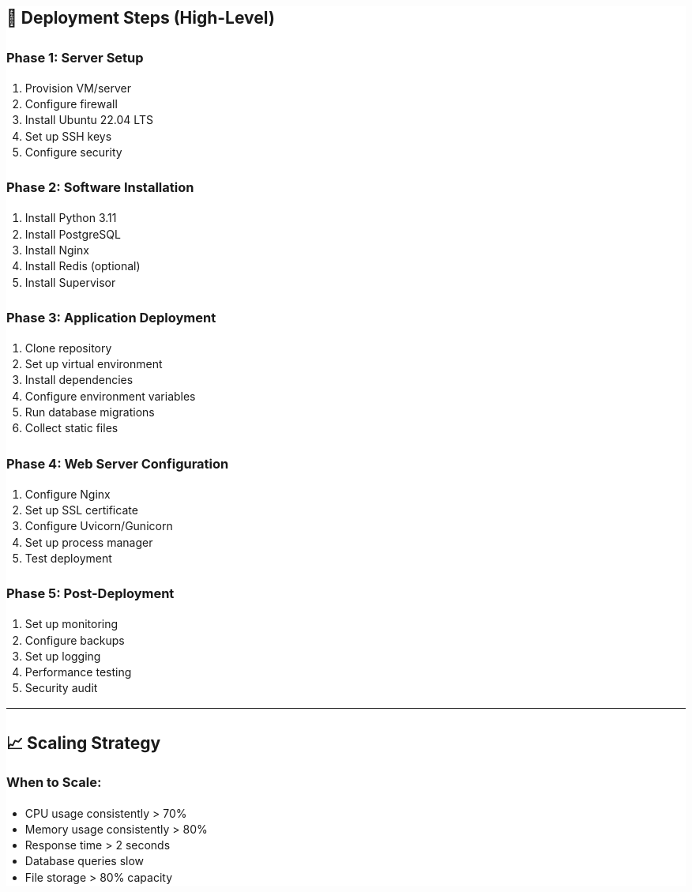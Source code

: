 ## 🚀 Deployment Steps (High-Level)

### **Phase 1: Server Setup**
1. Provision VM/server
2. Configure firewall
3. Install Ubuntu 22.04 LTS
4. Set up SSH keys
5. Configure security

### **Phase 2: Software Installation**
1. Install Python 3.11
2. Install PostgreSQL
3. Install Nginx
4. Install Redis (optional)
5. Install Supervisor

### **Phase 3: Application Deployment**
1. Clone repository
2. Set up virtual environment
3. Install dependencies
4. Configure environment variables
5. Run database migrations
6. Collect static files

### **Phase 4: Web Server Configuration**
1. Configure Nginx
2. Set up SSL certificate
3. Configure Uvicorn/Gunicorn
4. Set up process manager
5. Test deployment

### **Phase 5: Post-Deployment**
1. Set up monitoring
2. Configure backups
3. Set up logging
4. Performance testing
5. Security audit

---

## 📈 Scaling Strategy

### **When to Scale:**
- CPU usage consistently > 70%
- Memory usage consistently > 80%
- Response time > 2 seconds
- Database queries slow
- File storage > 80% capacity
